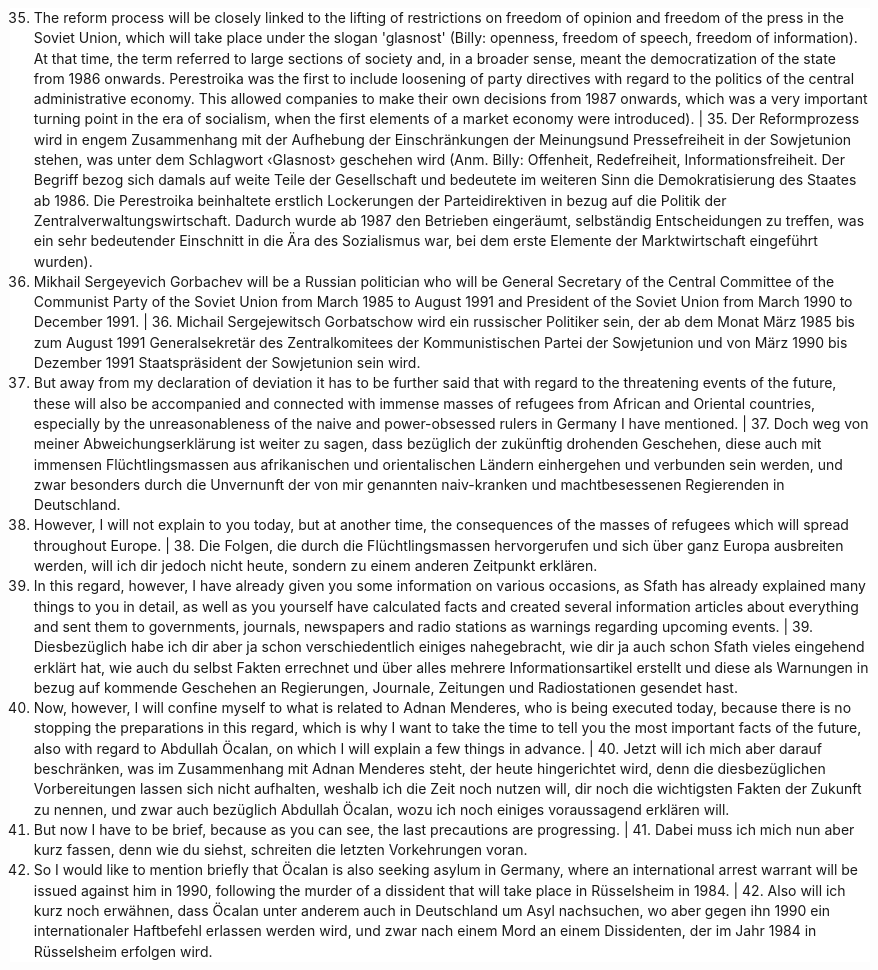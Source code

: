 35. The reform process will be closely linked to the lifting of restrictions on freedom of opinion and freedom of the press in the Soviet Union, which will take place under the slogan 'glasnost' (Billy: openness, freedom of speech, freedom of information). At that time, the term referred to large sections of society and, in a broader sense, meant the democratization of the state from 1986 onwards. Perestroika was the first to include loosening of party directives with regard to the politics of the central administrative economy. This allowed companies to make their own decisions from 1987 onwards, which was a very important turning point in the era of socialism, when the first elements of a market economy were introduced).  | 35. Der Reformprozess wird in engem Zusammenhang mit der Aufhebung der Einschränkungen der Meinungsund Pressefreiheit in der Sowjetunion stehen, was unter dem Schlagwort ‹Glasnost› geschehen wird (Anm. Billy: Offenheit, Redefreiheit, Informationsfreiheit. Der Begriff bezog sich damals auf weite Teile der Gesellschaft und bedeutete im weiteren Sinn die Demokratisierung des Staates ab 1986. Die Perestroika beinhaltete erstlich Lockerungen der Parteidirektiven in bezug auf die Politik der Zentralverwaltungswirtschaft. Dadurch wurde ab 1987 den Betrieben eingeräumt, selbständig Entscheidungen zu treffen, was ein sehr bedeutender Einschnitt in die Ära des Sozialismus war, bei dem erste Elemente der Marktwirtschaft eingeführt wurden).   
36. Mikhail Sergeyevich Gorbachev will be a Russian politician who will be General Secretary of the Central Committee of the Communist Party of the Soviet Union from March 1985 to August 1991 and President of the Soviet Union from March 1990 to December 1991.  | 36. Michail Sergejewitsch Gorbatschow wird ein russischer Politiker sein, der ab dem Monat März 1985 bis zum August 1991 Generalsekretär des Zentralkomitees der Kommunistischen Partei der Sowjetunion und von März 1990 bis Dezember 1991 Staatspräsident der Sowjetunion sein wird.   
37. But away from my declaration of deviation it has to be further said that with regard to the threatening events of the future, these will also be accompanied and connected with immense masses of refugees from African and Oriental countries, especially by the unreasonableness of the naive and power-obsessed rulers in Germany I have mentioned.  | 37. Doch weg von meiner Abweichungserklärung ist weiter zu sagen, dass bezüglich der zukünftig drohenden Geschehen, diese auch mit immensen Flüchtlingsmassen aus afrikanischen und orientalischen Ländern einhergehen und verbunden sein werden, und zwar besonders durch die Unvernunft der von mir genannten naiv-kranken und machtbesessenen Regierenden in Deutschland.   
38. However, I will not explain to you today, but at another time, the consequences of the masses of refugees which will spread throughout Europe.  | 38. Die Folgen, die durch die Flüchtlingsmassen hervorgerufen und sich über ganz Europa ausbreiten werden, will ich dir jedoch nicht heute, sondern zu einem anderen Zeitpunkt erklären.   
39. In this regard, however, I have already given you some information on various occasions, as Sfath has already explained many things to you in detail, as well as you yourself have calculated facts and created several information articles about everything and sent them to governments, journals, newspapers and radio stations as warnings regarding upcoming events.  | 39. Diesbezüglich habe ich dir aber ja schon verschiedentlich einiges nahegebracht, wie dir ja auch schon Sfath vieles eingehend erklärt hat, wie auch du selbst Fakten errechnet und über alles mehrere Informationsartikel erstellt und diese als Warnungen in bezug auf kommende Geschehen an Regierungen, Journale, Zeitungen und Radiostationen gesendet hast.   
40. Now, however, I will confine myself to what is related to Adnan Menderes, who is being executed today, because there is no stopping the preparations in this regard, which is why I want to take the time to tell you the most important facts of the future, also with regard to Abdullah Öcalan, on which I will explain a few things in advance.  | 40. Jetzt will ich mich aber darauf beschränken, was im Zusammenhang mit Adnan Menderes steht, der heute hingerichtet wird, denn die diesbezüglichen Vorbereitungen lassen sich nicht aufhalten, weshalb ich die Zeit noch nutzen will, dir noch die wichtigsten Fakten der Zukunft zu nennen, und zwar auch bezüglich Abdullah Öcalan, wozu ich noch einiges voraussagend erklären will.   
41. But now I have to be brief, because as you can see, the last precautions are progressing.  | 41. Dabei muss ich mich nun aber kurz fassen, denn wie du siehst, schreiten die letzten Vorkehrungen voran.   
42. So I would like to mention briefly that Öcalan is also seeking asylum in Germany, where an international arrest warrant will be issued against him in 1990, following the murder of a dissident that will take place in Rüsselsheim in 1984.  | 42. Also will ich kurz noch erwähnen, dass Öcalan unter anderem auch in Deutschland um Asyl nachsuchen, wo aber gegen ihn 1990 ein internationaler Haftbefehl erlassen werden wird, und zwar nach einem Mord an einem Dissidenten, der im Jahr 1984 in Rüsselsheim erfolgen wird.   